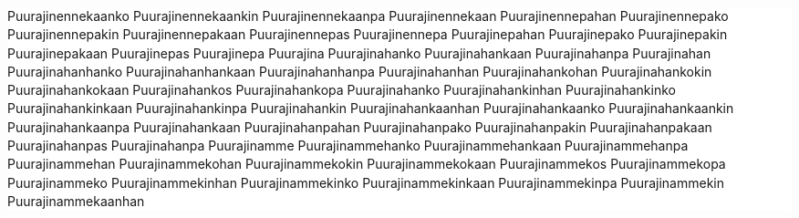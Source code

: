 Puurajinennekaanko
Puurajinennekaankin
Puurajinennekaanpa
Puurajinennekaan
Puurajinennepahan
Puurajinennepako
Puurajinennepakin
Puurajinennepakaan
Puurajinennepas
Puurajinennepa
Puurajinepahan
Puurajinepako
Puurajinepakin
Puurajinepakaan
Puurajinepas
Puurajinepa
Puurajina
Puurajinahanko
Puurajinahankaan
Puurajinahanpa
Puurajinahan
Puurajinahanhanko
Puurajinahanhankaan
Puurajinahanhanpa
Puurajinahanhan
Puurajinahankohan
Puurajinahankokin
Puurajinahankokaan
Puurajinahankos
Puurajinahankopa
Puurajinahanko
Puurajinahankinhan
Puurajinahankinko
Puurajinahankinkaan
Puurajinahankinpa
Puurajinahankin
Puurajinahankaanhan
Puurajinahankaanko
Puurajinahankaankin
Puurajinahankaanpa
Puurajinahankaan
Puurajinahanpahan
Puurajinahanpako
Puurajinahanpakin
Puurajinahanpakaan
Puurajinahanpas
Puurajinahanpa
Puurajinamme
Puurajinammehanko
Puurajinammehankaan
Puurajinammehanpa
Puurajinammehan
Puurajinammekohan
Puurajinammekokin
Puurajinammekokaan
Puurajinammekos
Puurajinammekopa
Puurajinammeko
Puurajinammekinhan
Puurajinammekinko
Puurajinammekinkaan
Puurajinammekinpa
Puurajinammekin
Puurajinammekaanhan
